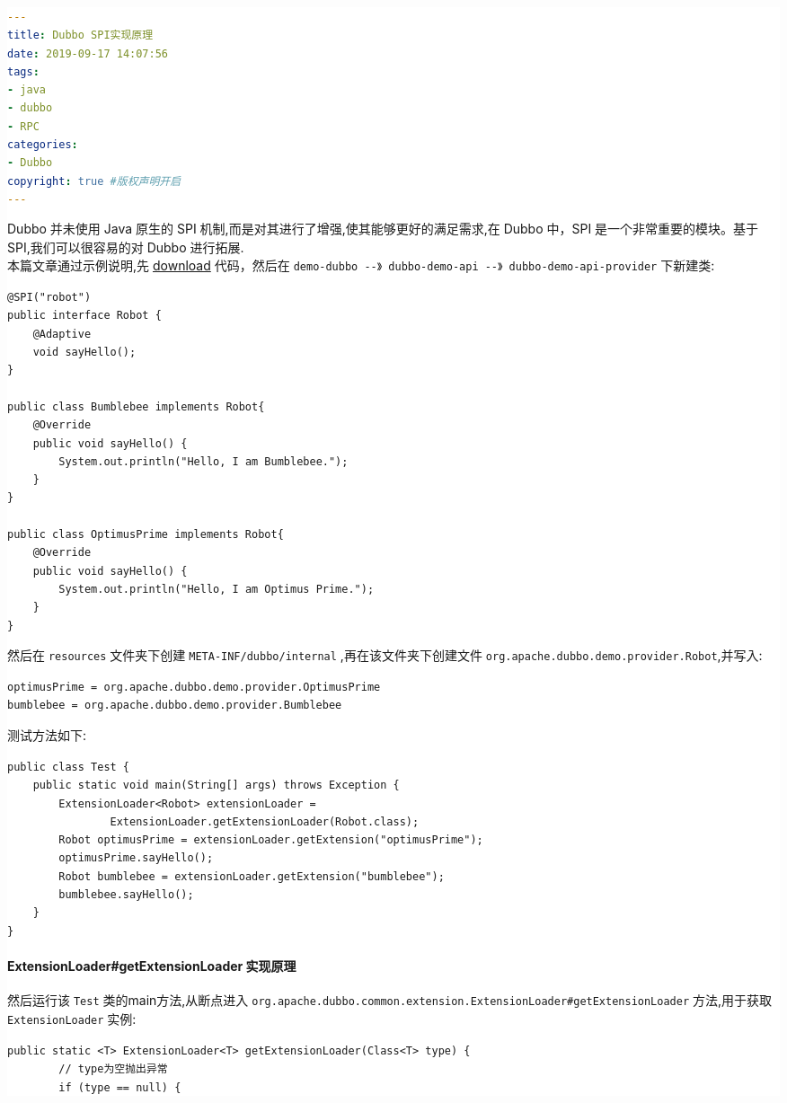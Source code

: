 ```yaml
---
title: Dubbo SPI实现原理
date: 2019-09-17 14:07:56
tags:
- java
- dubbo
- RPC
categories:
- Dubbo   
copyright: true #版权声明开启       
---
```

Dubbo 并未使用 Java 原生的 SPI 机制,而是对其进行了增强,使其能够更好的满足需求,在 Dubbo 中，SPI 是一个非常重要的模块。基于 SPI,我们可以很容易的对 Dubbo 进行拓展.  
本篇文章通过示例说明,先 [download](https://github.com/apache/dubbo) 代码，然后在 ``demo-dubbo --》 dubbo-demo-api --》 dubbo-demo-api-provider`` 下新建类:
```
@SPI("robot")
public interface Robot {
    @Adaptive
    void sayHello();
}

public class Bumblebee implements Robot{
    @Override
    public void sayHello() {
        System.out.println("Hello, I am Bumblebee.");
    }
}

public class OptimusPrime implements Robot{
    @Override
    public void sayHello() {
        System.out.println("Hello, I am Optimus Prime.");
    }
}
```
然后在 ``resources`` 文件夹下创建 ``META-INF/dubbo/internal`` ,再在该文件夹下创建文件 ``org.apache.dubbo.demo.provider.Robot``,并写入:
```
optimusPrime = org.apache.dubbo.demo.provider.OptimusPrime
bumblebee = org.apache.dubbo.demo.provider.Bumblebee
```
测试方法如下:
```
public class Test {
    public static void main(String[] args) throws Exception {
        ExtensionLoader<Robot> extensionLoader =
                ExtensionLoader.getExtensionLoader(Robot.class);
        Robot optimusPrime = extensionLoader.getExtension("optimusPrime");
        optimusPrime.sayHello();
        Robot bumblebee = extensionLoader.getExtension("bumblebee");
        bumblebee.sayHello();
    }
}
```
#### ExtensionLoader#getExtensionLoader 实现原理
然后运行该 ``Test`` 类的main方法,从断点进入 ``org.apache.dubbo.common.extension.ExtensionLoader#getExtensionLoader`` 方法,用于获取 ``ExtensionLoader`` 实例:
```
public static <T> ExtensionLoader<T> getExtensionLoader(Class<T> type) {
        // type为空抛出异常
        if (type == null) {
```